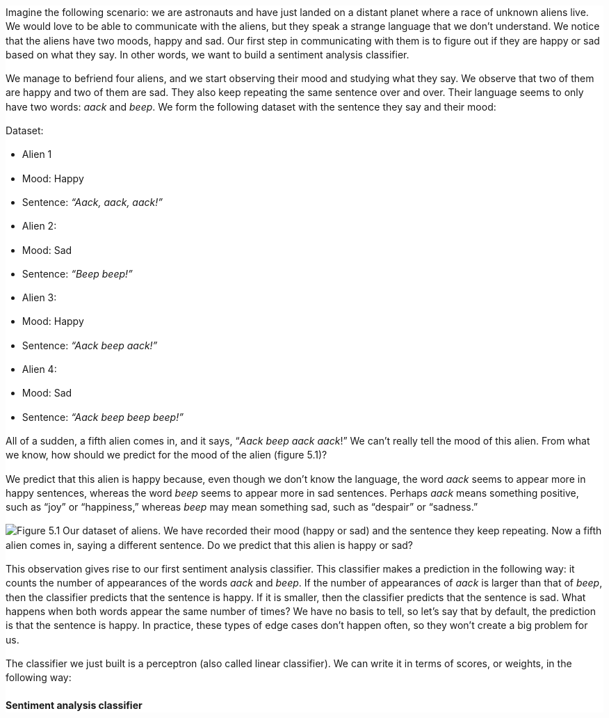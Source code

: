 Imagine[](/book/grokking-machine-learning/chapter-5/)[](/book/grokking-machine-learning/chapter-5/) the following scenario: we are astronauts and have just landed on a distant planet where a race of unknown aliens live. We would love to be able to communicate with the aliens, but they speak a strange language that we don’t understand. We notice that the aliens have two moods, happy and sad. Our first step in communicating with them is to figure out if they are happy or sad based on what they say. In other words, we want to build a sentiment analysis classifier.

We manage to befriend four aliens, and we start observing their mood and studying what they say. We observe that two of them are happy and two of them are sad. They also keep repeating the same sentence over and over. Their language seems to only have two words: *aack* and *beep*. We form the following dataset with the sentence they say and their mood:

Dataset:

- Alien 1

- Mood: Happy
- Sentence: *“Aack, aack, aack!”*

- Alien 2:

- Mood: Sad
- Sentence: *“Beep beep!”*

- Alien 3:

- Mood: Happy
- Sentence: *“Aack beep aack!”*

- Alien 4:

- Mood: Sad
- Sentence: *“Aack beep beep beep!”*

All of a sudden, a fifth alien comes in, and it says, “*Aack beep aack aack*!” We can’t really tell the mood of this alien. From what we know, how should we predict for the mood of the alien (figure 5.1)?

We predict that this alien is happy because, even though we don’t know the language, the word *aack* seems to appear more in happy sentences, whereas the word *beep* seems to appear more in sad sentences. Perhaps *aack* means something positive, such as “joy” or “happiness,” whereas *beep* may mean something sad, such as “despair” or “sadness.”

![Figure 5.1 Our dataset of aliens. We have recorded their mood (happy or sad) and the sentence they keep repeating. Now a fifth alien comes in, saying a different sentence. Do we predict that this alien is happy or sad?](https://drek4537l1klr.cloudfront.net/serrano/Figures/5-1.png)

This observation gives rise to our first sentiment analysis classifier. This classifier makes a prediction in the following way: it counts the number of appearances of the words *aack* and *beep*. If the number of appearances of *aack* is larger than that of *beep*, then the classifier predicts that the sentence is happy. If it is smaller, then the classifier predicts that the sentence is sad. What happens when both words appear the same number of times? We have no basis to tell, so let’s say that by default, the prediction is that the sentence is happy. In practice, these types of edge cases don’t happen often, so they won’t create a big problem for us.

The classifier we just built is a perceptron (also called linear classifier). We can write it in terms of scores, or weights, in the following way:

#### Sentiment analysis classifier
